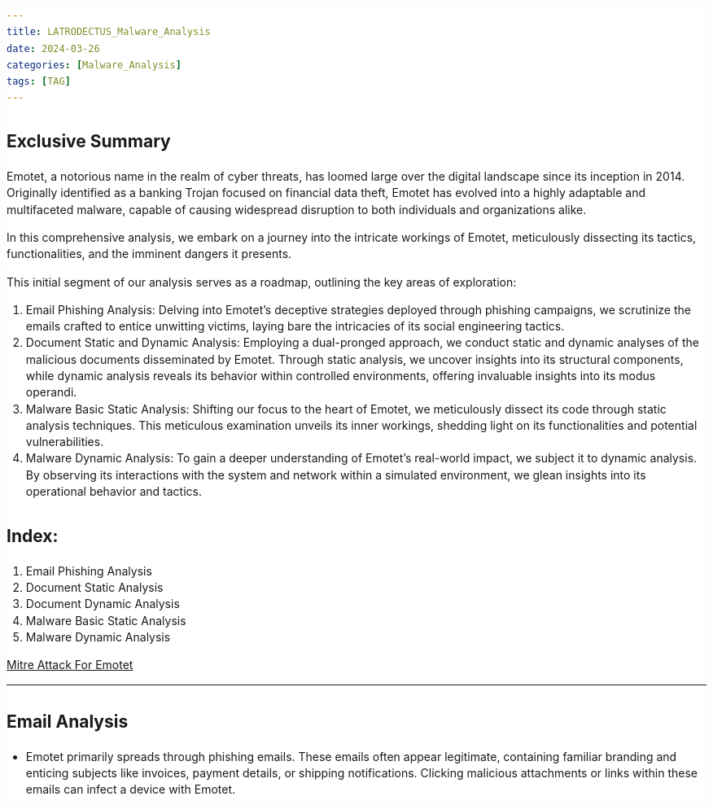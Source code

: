 ```yaml
---
title: LATRODECTUS_Malware_Analysis
date: 2024-03-26
categories: [Malware_Analysis]
tags: [TAG]    
---
```


## Exclusive Summary
Emotet, a notorious name in the realm of cyber threats, has loomed large over the digital landscape since its inception in 2014. Originally identified as a banking Trojan focused on financial data theft, Emotet has evolved into a highly adaptable and multifaceted malware, capable of causing widespread disruption to both individuals and organizations alike.

In this comprehensive analysis, we embark on a journey into the intricate workings of Emotet, meticulously dissecting its tactics, functionalities, and the imminent dangers it presents.

This initial segment of our analysis serves as a roadmap, outlining the key areas of exploration:

1. Email Phishing Analysis: Delving into Emotet’s deceptive strategies deployed through phishing campaigns, we scrutinize the emails crafted to entice unwitting victims, laying bare the intricacies of its social engineering tactics.
2. Document Static and Dynamic Analysis: Employing a dual-pronged approach, we conduct static and dynamic analyses of the malicious documents disseminated by Emotet. Through static analysis, we uncover insights into its structural components, while dynamic analysis reveals its behavior within controlled environments, offering invaluable insights into its modus operandi.
3. Malware Basic Static Analysis: Shifting our focus to the heart of Emotet, we meticulously dissect its code through static analysis techniques. This meticulous examination unveils its inner workings, shedding light on its functionalities and potential vulnerabilities.
4. Malware Dynamic Analysis: To gain a deeper understanding of Emotet’s real-world impact, we subject it to dynamic analysis. By observing its interactions with the system and network within a simulated environment, we glean insights into its operational behavior and tactics.

## Index:

1. Email Phishing Analysis
2. Document Static Analysis
3. Document Dynamic Analysis
4. Malware Basic Static Analysis
5. Malware Dynamic Analysis

[Mitre Attack For Emotet](https://attack.mitre.org/software/S0367/?source=post_page-----35d5cf33a3c0--------------------------------)

---
## Email Analysis
- Emotet primarily spreads through phishing emails. These emails often appear legitimate, containing familiar branding and enticing subjects like invoices, payment details, or shipping notifications. Clicking malicious attachments or links within these emails can infect a device with Emotet.
